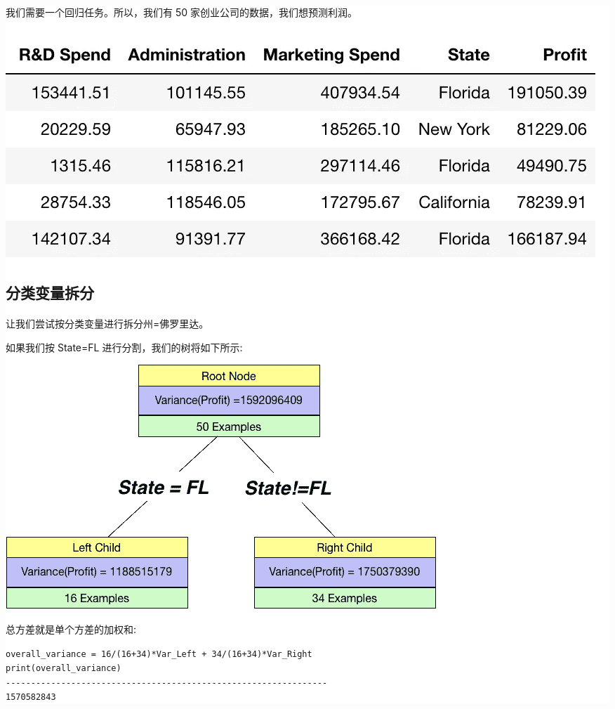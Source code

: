 我们需要一个回归任务。所以，我们有 50 家创业公司的数据，我们想预测利润。

![](img/8be721720d64a4625c5174823cb63985.png)

## 分类变量拆分

让我们尝试按分类变量进行拆分州=佛罗里达。

如果我们按 State=FL 进行分割，我们的树将如下所示:

![](img/1adc283603785c42c8d1dde13343ca68.png)

总方差就是单个方差的加权和:

```
overall_variance = 16/(16+34)*Var_Left + 34/(16+34)*Var_Right
print(overall_variance)
----------------------------------------------------------------
1570582843
```
